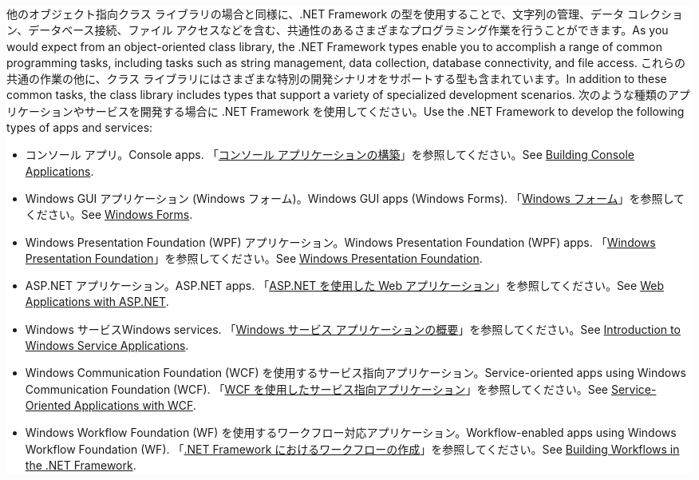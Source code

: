 <span data-ttu-id="d89e0-160">他のオブジェクト指向クラス ライブラリの場合と同様に、.NET Framework の型を使用することで、文字列の管理、データ コレクション、データベース接続、ファイル アクセスなどを含む、共通性のあるさまざまなプログラミング作業を行うことができます。</span><span class="sxs-lookup"><span data-stu-id="d89e0-160">As you would expect from an object-oriented class library, the .NET Framework types enable you to accomplish a range of common programming tasks, including tasks such as string management, data collection, database connectivity, and file access.</span></span> <span data-ttu-id="d89e0-161">これらの共通の作業の他に、クラス ライブラリにはさまざまな特別の開発シナリオをサポートする型も含まれています。</span><span class="sxs-lookup"><span data-stu-id="d89e0-161">In addition to these common tasks, the class library includes types that support a variety of specialized development scenarios.</span></span> <span data-ttu-id="d89e0-162">次のような種類のアプリケーションやサービスを開発する場合に .NET Framework を使用してください。</span><span class="sxs-lookup"><span data-stu-id="d89e0-162">Use the .NET Framework to develop the following types of apps and services:</span></span>

- <span data-ttu-id="d89e0-163">コンソール アプリ。</span><span class="sxs-lookup"><span data-stu-id="d89e0-163">Console apps.</span></span> <span data-ttu-id="d89e0-164">「[コンソール アプリケーションの構築](../../../docs/standard/building-console-apps.md)」を参照してください。</span><span class="sxs-lookup"><span data-stu-id="d89e0-164">See [Building Console Applications](../../../docs/standard/building-console-apps.md).</span></span>

- <span data-ttu-id="d89e0-165">Windows GUI アプリケーション (Windows フォーム)。</span><span class="sxs-lookup"><span data-stu-id="d89e0-165">Windows GUI apps (Windows Forms).</span></span> <span data-ttu-id="d89e0-166">「[Windows フォーム](../../../docs/framework/winforms/index.md)」を参照してください。</span><span class="sxs-lookup"><span data-stu-id="d89e0-166">See [Windows Forms](../../../docs/framework/winforms/index.md).</span></span>

- <span data-ttu-id="d89e0-167">Windows Presentation Foundation (WPF) アプリケーション。</span><span class="sxs-lookup"><span data-stu-id="d89e0-167">Windows Presentation Foundation (WPF) apps.</span></span> <span data-ttu-id="d89e0-168">「[Windows Presentation Foundation](../../../docs/framework/wpf/index.md)」を参照してください。</span><span class="sxs-lookup"><span data-stu-id="d89e0-168">See [Windows Presentation Foundation](../../../docs/framework/wpf/index.md).</span></span>

- <span data-ttu-id="d89e0-169">ASP.NET アプリケーション。</span><span class="sxs-lookup"><span data-stu-id="d89e0-169">ASP.NET apps.</span></span> <span data-ttu-id="d89e0-170">「[ASP.NET を使用した Web アプリケーション](../../../docs/framework/develop-web-apps-with-aspnet.md)」を参照してください。</span><span class="sxs-lookup"><span data-stu-id="d89e0-170">See [Web Applications with ASP.NET](../../../docs/framework/develop-web-apps-with-aspnet.md).</span></span>

- <span data-ttu-id="d89e0-171">Windows サービス</span><span class="sxs-lookup"><span data-stu-id="d89e0-171">Windows services.</span></span> <span data-ttu-id="d89e0-172">「[Windows サービス アプリケーションの概要](../../../docs/framework/windows-services/introduction-to-windows-service-applications.md)」を参照してください。</span><span class="sxs-lookup"><span data-stu-id="d89e0-172">See [Introduction to Windows Service Applications](../../../docs/framework/windows-services/introduction-to-windows-service-applications.md).</span></span>

- <span data-ttu-id="d89e0-173">Windows Communication Foundation (WCF) を使用するサービス指向アプリケーション。</span><span class="sxs-lookup"><span data-stu-id="d89e0-173">Service-oriented apps using Windows Communication Foundation (WCF).</span></span> <span data-ttu-id="d89e0-174">「[WCF を使用したサービス指向アプリケーション](../../../docs/framework/wcf/index.md)」を参照してください。</span><span class="sxs-lookup"><span data-stu-id="d89e0-174">See [Service-Oriented Applications with WCF](../../../docs/framework/wcf/index.md).</span></span>

- <span data-ttu-id="d89e0-175">Windows Workflow Foundation (WF) を使用するワークフロー対応アプリケーション。</span><span class="sxs-lookup"><span data-stu-id="d89e0-175">Workflow-enabled apps using Windows Workflow Foundation (WF).</span></span> <span data-ttu-id="d89e0-176">「[.NET Framework におけるワークフローの作成](http://msdn.microsoft.com/library/cbf3880f-dc7b-466d-b808-1109b1223f4a)」を参照してください。</span><span class="sxs-lookup"><span data-stu-id="d89e0-176">See [Building Workflows in the .NET Framework](http://msdn.microsoft.com/library/cbf3880f-dc7b-466d-b808-1109b1223f4a).</span></span>
